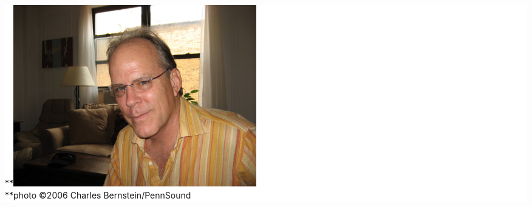 **<img src="/static/images/portraits/Henry-Hills_Ch_Bernstein_20060726_02.jpg" width="400" height="300" />  
**photo ©2006 Charles Bernstein/PennSound
